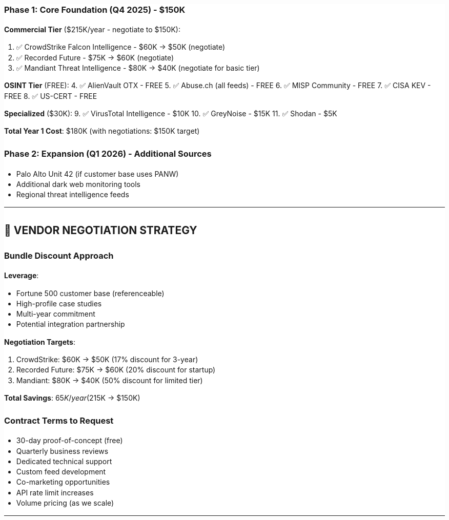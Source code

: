 ### Phase 1: Core Foundation (Q4 2025) - $150K

**Commercial Tier** ($215K/year - negotiate to $150K):
1. ✅ CrowdStrike Falcon Intelligence - $60K → $50K (negotiate)
2. ✅ Recorded Future - $75K → $60K (negotiate)
3. ✅ Mandiant Threat Intelligence - $80K → $40K (negotiate for basic tier)

**OSINT Tier** (FREE):
4. ✅ AlienVault OTX - FREE
5. ✅ Abuse.ch (all feeds) - FREE
6. ✅ MISP Community - FREE
7. ✅ CISA KEV - FREE
8. ✅ US-CERT - FREE

**Specialized** ($30K):
9. ✅ VirusTotal Intelligence - $10K
10. ✅ GreyNoise - $15K
11. ✅ Shodan - $5K

**Total Year 1 Cost**: $180K (with negotiations: $150K target)

### Phase 2: Expansion (Q1 2026) - Additional Sources

- Palo Alto Unit 42 (if customer base uses PANW)
- Additional dark web monitoring tools
- Regional threat intelligence feeds

---

## 🎯 VENDOR NEGOTIATION STRATEGY

### Bundle Discount Approach

**Leverage**:
- Fortune 500 customer base (referenceable)
- High-profile case studies
- Multi-year commitment
- Potential integration partnership

**Negotiation Targets**:
1. CrowdStrike: $60K → $50K (17% discount for 3-year)
2. Recorded Future: $75K → $60K (20% discount for startup)
3. Mandiant: $80K → $40K (50% discount for limited tier)

**Total Savings**: $65K/year ($215K → $150K)

### Contract Terms to Request

- 30-day proof-of-concept (free)
- Quarterly business reviews
- Dedicated technical support
- Custom feed development
- Co-marketing opportunities
- API rate limit increases
- Volume pricing (as we scale)

---